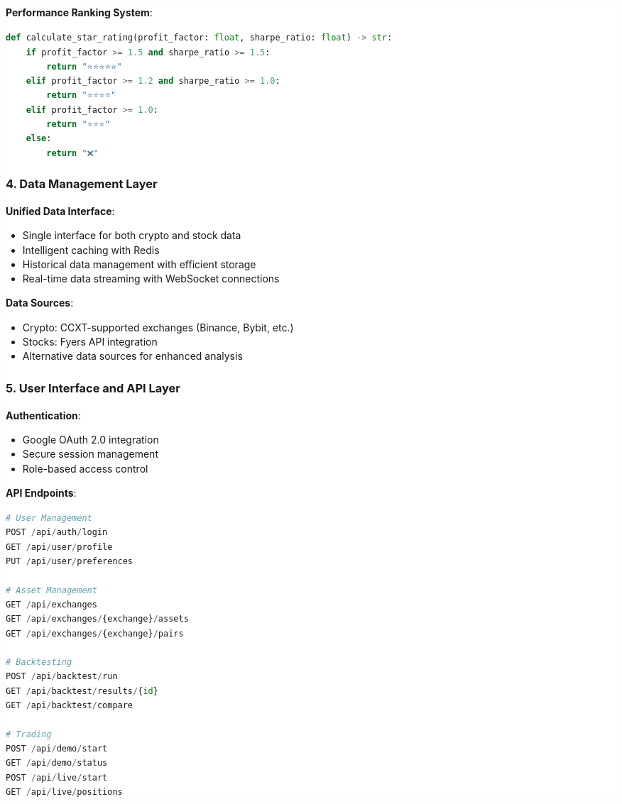 **Performance Ranking System**:
```python
def calculate_star_rating(profit_factor: float, sharpe_ratio: float) -> str:
    if profit_factor >= 1.5 and sharpe_ratio >= 1.5:
        return "⭐⭐⭐⭐⭐"
    elif profit_factor >= 1.2 and sharpe_ratio >= 1.0:
        return "⭐⭐⭐⭐"
    elif profit_factor >= 1.0:
        return "⭐⭐⭐"
    else:
        return "❌"
```

### 4. Data Management Layer

**Unified Data Interface**:
- Single interface for both crypto and stock data
- Intelligent caching with Redis
- Historical data management with efficient storage
- Real-time data streaming with WebSocket connections

**Data Sources**:
- Crypto: CCXT-supported exchanges (Binance, Bybit, etc.)
- Stocks: Fyers API integration
- Alternative data sources for enhanced analysis

### 5. User Interface and API Layer

**Authentication**:
- Google OAuth 2.0 integration
- Secure session management
- Role-based access control

**API Endpoints**:
```python
# User Management
POST /api/auth/login
GET /api/user/profile
PUT /api/user/preferences

# Asset Management
GET /api/exchanges
GET /api/exchanges/{exchange}/assets
GET /api/exchanges/{exchange}/pairs

# Backtesting
POST /api/backtest/run
GET /api/backtest/results/{id}
GET /api/backtest/compare

# Trading
POST /api/demo/start
GET /api/demo/status
POST /api/live/start
GET /api/live/positions
```
